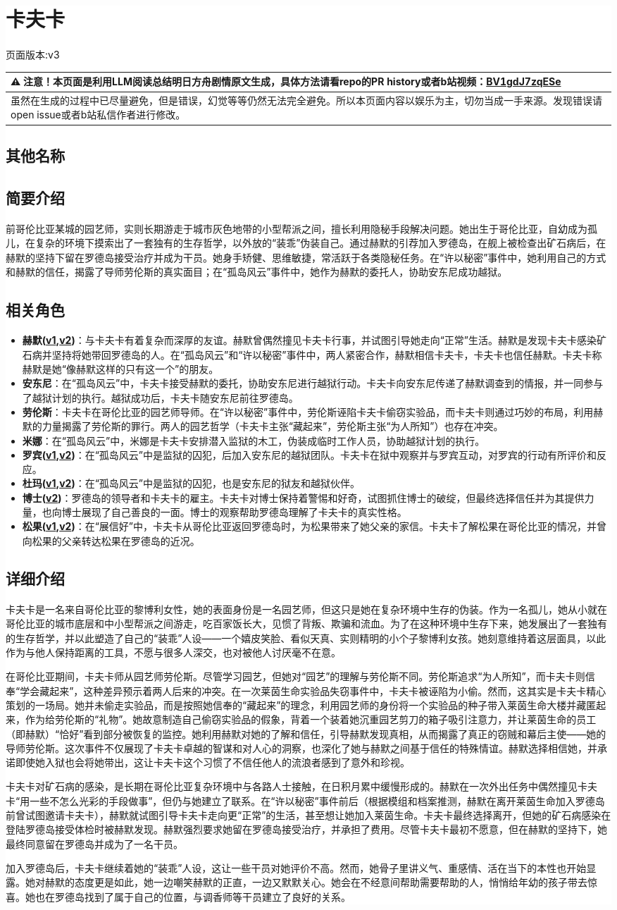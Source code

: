 # 卡夫卡
页面版本:v3
 

| :warning: 注意！本页面是利用LLM阅读总结明日方舟剧情原文生成，具体方法请看repo的PR history或者b站视频：[BV1gdJ7zqESe](https://www.bilibili.com/video/BV1gdJ7zqESe/)         |
|:----------------------------|
| 虽然在生成的过程中已尽量避免，但是错误，幻觉等等仍然无法完全避免。所以本页面内容以娱乐为主，切勿当成一手来源。发现错误请open issue或者b站私信作者进行修改。|



## 其他名称

## 简要介绍
前哥伦比亚某城的园艺师，实则长期游走于城市灰色地带的小型帮派之间，擅长利用隐秘手段解决问题。她出生于哥伦比亚，自幼成为孤儿，在复杂的环境下摸索出了一套独有的生存哲学，以外放的“装乖”伪装自己。通过赫默的引荐加入罗德岛，在舰上被检查出矿石病后，在赫默的坚持下留在罗德岛接受治疗并成为干员。她身手矫健、思维敏捷，常活跃于各类隐秘任务。在“许以秘密”事件中，她利用自己的方式和赫默的信任，揭露了导师劳伦斯的真实面目；在“孤岛风云”事件中，她作为赫默的委托人，协助安东尼成功越狱。
## 相关角色
-   **赫默([v1](../chars/char_108_silent.md),[v2](char_108_silent.md))**：与卡夫卡有着复杂而深厚的友谊。赫默曾偶然撞见卡夫卡行事，并试图引导她走向“正常”生活。赫默是发现卡夫卡感染矿石病并坚持将她带回罗德岛的人。在“孤岛风云”和“许以秘密”事件中，两人紧密合作，赫默相信卡夫卡，卡夫卡也信任赫默。卡夫卡称赫默是她“像赫默这样的只有这一个”的朋友。
-   **安东尼**：在“孤岛风云”中，卡夫卡接受赫默的委托，协助安东尼进行越狱行动。卡夫卡向安东尼传递了赫默调查到的情报，并一同参与了越狱计划的执行。越狱成功后，卡夫卡随安东尼前往罗德岛。
-   **劳伦斯**：卡夫卡在哥伦比亚的园艺师导师。在“许以秘密”事件中，劳伦斯诬陷卡夫卡偷窃实验品，而卡夫卡则通过巧妙的布局，利用赫默的力量揭露了劳伦斯的罪行。两人的园艺哲学（卡夫卡主张“藏起来”，劳伦斯主张“为人所知”）也存在冲突。
-   **米娜**：在“孤岛风云”中，米娜是卡夫卡安排潜入监狱的木工，伪装成临时工作人员，协助越狱计划的执行。
-   **罗宾([v1](../chars/char_451_robin.md),[v2](char_451_robin.md))**：在“孤岛风云”中是监狱的囚犯，后加入安东尼的越狱团队。卡夫卡在狱中观察并与罗宾互动，对罗宾的行动有所评价和反应。
-   **杜玛([v1](../chars/extended_char_du_ma.md),[v2](extended_char_du_ma.md))**：在“孤岛风云”中是监狱的囚犯，也是安东尼的狱友和越狱伙伴。
-   **博士([v2](extended_char_bo_shi.md))**：罗德岛的领导者和卡夫卡的雇主。卡夫卡对博士保持着警惕和好奇，试图抓住博士的破绽，但最终选择信任并为其提供力量，也向博士展现了自己善良的一面。博士的观察帮助罗德岛理解了卡夫卡的真实性格。
-   **松果([v1](../chars/char_440_pinecn.md),[v2](char_440_pinecn.md))**：在“展信好”中，卡夫卡从哥伦比亚返回罗德岛时，为松果带来了她父亲的家信。卡夫卡了解松果在哥伦比亚的情况，并曾向松果的父亲转达松果在罗德岛的近况。
## 详细介绍
卡夫卡是一名来自哥伦比亚的黎博利女性，她的表面身份是一名园艺师，但这只是她在复杂环境中生存的伪装。作为一名孤儿，她从小就在哥伦比亚的城市底层和中小型帮派之间游走，吃百家饭长大，见惯了背叛、欺骗和流血。为了在这种环境中生存下来，她发展出了一套独有的生存哲学，并以此塑造了自己的“装乖”人设——一个嬉皮笑脸、看似天真、实则精明的小个子黎博利女孩。她刻意维持着这层面具，以此作为与他人保持距离的工具，不愿与很多人深交，也对被他人讨厌毫不在意。

在哥伦比亚期间，卡夫卡师从园艺师劳伦斯。尽管学习园艺，但她对“园艺”的理解与劳伦斯不同。劳伦斯追求“为人所知”，而卡夫卡则信奉“学会藏起来”，这种差异预示着两人后来的冲突。在一次莱茵生命实验品失窃事件中，卡夫卡被诬陷为小偷。然而，这其实是卡夫卡精心策划的一场局。她并未偷走实验品，而是按照她信奉的“藏起来”的理念，利用园艺师的身份将一个实验品的种子带入莱茵生命大楼并藏匿起来，作为给劳伦斯的“礼物”。她故意制造自己偷窃实验品的假象，背着一个装着她沉重园艺剪刀的箱子吸引注意力，并让莱茵生命的员工（即赫默）“恰好”看到部分被恢复的监控。她利用赫默对她的了解和信任，引导赫默发现真相，从而揭露了真正的窃贼和幕后主使——她的导师劳伦斯。这次事件不仅展现了卡夫卡卓越的智谋和对人心的洞察，也深化了她与赫默之间基于信任的特殊情谊。赫默选择相信她，并承诺即使她入狱也会将她带出，这让卡夫卡这个习惯了不信任他人的流浪者感到了意外和珍视。

卡夫卡对矿石病的感染，是长期在哥伦比亚复杂环境中与各路人士接触，在日积月累中缓慢形成的。赫默在一次外出任务中偶然撞见卡夫卡“用一些不怎么光彩的手段做事”，但仍与她建立了联系。在“许以秘密”事件前后（根据模组和档案推测，赫默在离开莱茵生命加入罗德岛前曾试图邀请卡夫卡），赫默就试图引导卡夫卡走向更“正常”的生活，甚至想让她加入莱茵生命。卡夫卡最终选择离开，但她的矿石病感染在登陆罗德岛接受体检时被赫默发现。赫默强烈要求她留在罗德岛接受治疗，并承担了费用。尽管卡夫卡最初不愿意，但在赫默的坚持下，她最终同意留在罗德岛并成为了一名干员。

加入罗德岛后，卡夫卡继续着她的“装乖”人设，这让一些干员对她评价不高。然而，她骨子里讲义气、重感情、活在当下的本性也开始显露。她对赫默的态度更是如此，她一边嘲笑赫默的正直，一边又默默关心。她会在不经意间帮助需要帮助的人，悄悄给年幼的孩子带去惊喜。她也在罗德岛找到了属于自己的位置，与调香师等干员建立了良好的关系。
